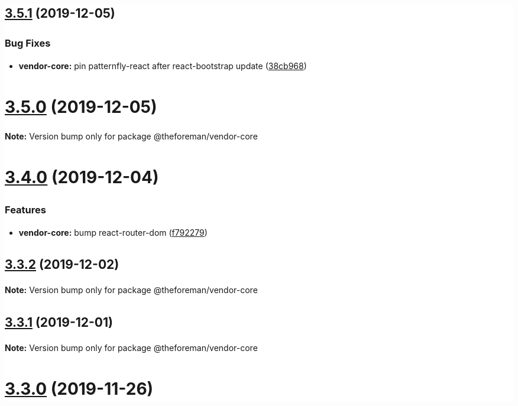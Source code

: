 


## [3.5.1](https://github.com/theforeman/foreman-js/compare/v3.5.0...v3.5.1) (2019-12-05)


### Bug Fixes

* **vendor-core:** pin patternfly-react after react-bootstrap update ([38cb968](https://github.com/theforeman/foreman-js/commit/38cb968))





# [3.5.0](https://github.com/theforeman/foreman-js/compare/v3.4.0...v3.5.0) (2019-12-05)

**Note:** Version bump only for package @theforeman/vendor-core





# [3.4.0](https://github.com/theforeman/foreman-js/compare/v3.3.2...v3.4.0) (2019-12-04)


### Features

* **vendor-core:** bump react-router-dom ([f792279](https://github.com/theforeman/foreman-js/commit/f792279))





## [3.3.2](https://github.com/theforeman/foreman-js/compare/v3.3.1...v3.3.2) (2019-12-02)

**Note:** Version bump only for package @theforeman/vendor-core





## [3.3.1](https://github.com/theforeman/foreman-js/compare/v3.3.0...v3.3.1) (2019-12-01)

**Note:** Version bump only for package @theforeman/vendor-core





# [3.3.0](https://github.com/theforeman/foreman-js/compare/v3.2.2...v3.3.0) (2019-11-26)
